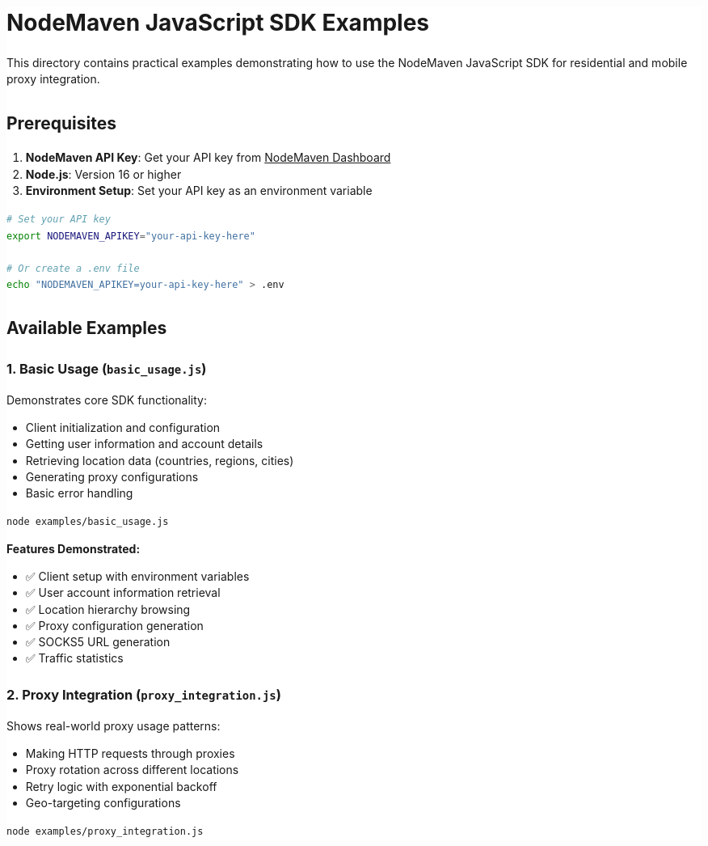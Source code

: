 # NodeMaven JavaScript SDK Examples

This directory contains practical examples demonstrating how to use the NodeMaven JavaScript SDK for residential and mobile proxy integration.

## Prerequisites

1. **NodeMaven API Key**: Get your API key from [NodeMaven Dashboard](https://dashboard.nodemaven.com)
2. **Node.js**: Version 16 or higher
3. **Environment Setup**: Set your API key as an environment variable

```bash
# Set your API key
export NODEMAVEN_APIKEY="your-api-key-here"

# Or create a .env file
echo "NODEMAVEN_APIKEY=your-api-key-here" > .env
```

## Available Examples

### 1. Basic Usage (`basic_usage.js`)

Demonstrates core SDK functionality:
- Client initialization and configuration
- Getting user information and account details
- Retrieving location data (countries, regions, cities)
- Generating proxy configurations
- Basic error handling

```bash
node examples/basic_usage.js
```

**Features Demonstrated:**
- ✅ Client setup with environment variables
- ✅ User account information retrieval
- ✅ Location hierarchy browsing
- ✅ Proxy configuration generation
- ✅ SOCKS5 URL generation
- ✅ Traffic statistics

### 2. Proxy Integration (`proxy_integration.js`)

Shows real-world proxy usage patterns:
- Making HTTP requests through proxies
- Proxy rotation across different locations
- Retry logic with exponential backoff
- Geo-targeting configurations

```bash
node examples/proxy_integration.js
```

